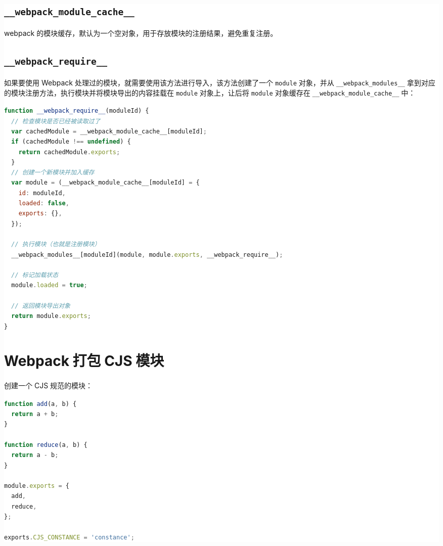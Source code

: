## `__webpack_module_cache__` 

webpack 的模块缓存，默认为一个空对象，用于存放模块的注册结果，避免重复注册。

## `__webpack_require__`

如果要使用 Webpack 处理过的模块，就需要使用该方法进行导入，该方法创建了一个 `module` 对象，并从 `__webpack_modules__` 拿到对应的模块注册方法，执行模块并将模块导出的内容挂载在 `module` 对象上，让后将 `module` 对象缓存在 `__webpack_module_cache__` 中：

```js
function __webpack_require__(moduleId) {
  // 检查模块是否已经被读取过了
  var cachedModule = __webpack_module_cache__[moduleId];
  if (cachedModule !== undefined) {
    return cachedModule.exports;
  }
  // 创建一个新模块并加入缓存
  var module = (__webpack_module_cache__[moduleId] = {
    id: moduleId,
    loaded: false,
    exports: {},
  });

  // 执行模块（也就是注册模块）
  __webpack_modules__[moduleId](module, module.exports, __webpack_require__);

  // 标记加载状态
  module.loaded = true;

  // 返回模块导出对象
  return module.exports;
}
```

# Webpack 打包 CJS 模块

创建一个 CJS 规范的模块：

```js
function add(a, b) {
  return a + b;
}

function reduce(a, b) {
  return a - b;
}

module.exports = {
  add,
  reduce,
};

exports.CJS_CONSTANCE = 'constance';
```
